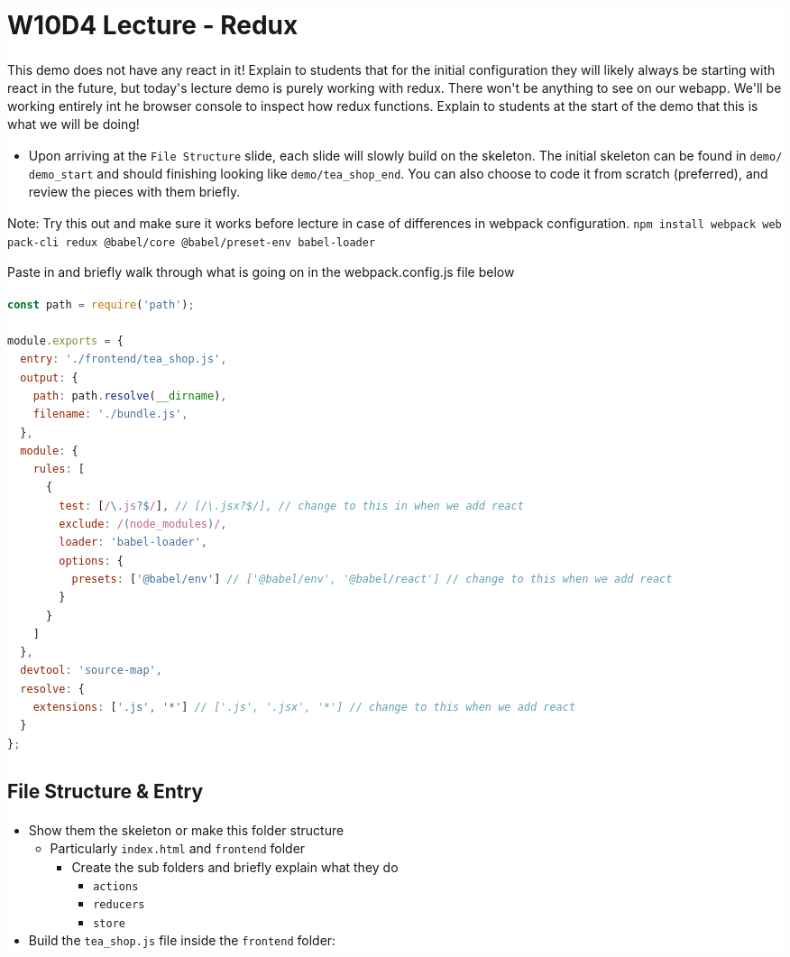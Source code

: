 # W10D4 Lecture - Redux

This demo does not have any react in it! Explain to students that for the initial configuration they will likely always be starting with react in the future, but today's lecture demo is purely working with redux. There won't be anything to see on our webapp. We'll be working entirely int he browser console to inspect how redux functions. Explain to students at the start of the demo that this is what we will be doing!

* Upon arriving at the `File Structure` slide, each slide will slowly build on the skeleton. The initial skeleton can be found in `demo/demo_start` and should finishing looking like `demo/tea_shop_end`. You can also choose to code it from scratch (preferred), and review the pieces with them briefly.

Note: Try this out and make sure it works before lecture in case of differences in webpack configuration. 
`npm install webpack webpack-cli redux @babel/core @babel/preset-env babel-loader`

Paste in and briefly walk through what is going on in the webpack.config.js file below
```js
const path = require('path');

module.exports = {
  entry: './frontend/tea_shop.js',
  output: {
    path: path.resolve(__dirname), 
    filename: './bundle.js',
  },
  module: {
    rules: [
      {
        test: [/\.js?$/], // [/\.jsx?$/], // change to this in when we add react
        exclude: /(node_modules)/,
        loader: 'babel-loader',
        options: {
          presets: ['@babel/env'] // ['@babel/env', '@babel/react'] // change to this when we add react
        }
      }
    ]
  },
  devtool: 'source-map',
  resolve: {
    extensions: ['.js', '*'] // ['.js', '.jsx', '*'] // change to this when we add react
  }
};
```


## File Structure & Entry

* Show them the skeleton or make this folder structure
  * Particularly `index.html` and `frontend` folder
    * Create the sub folders and briefly explain what they do
      * `actions`
      * `reducers`
      * `store`
* Build the `tea_shop.js` file inside the `frontend` folder:
